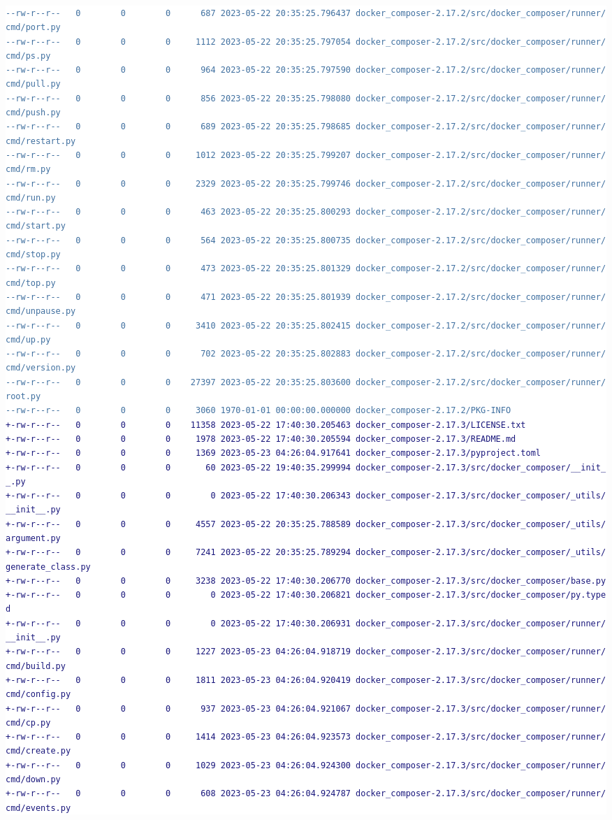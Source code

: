 ```diff
--rw-r--r--   0        0        0      687 2023-05-22 20:35:25.796437 docker_composer-2.17.2/src/docker_composer/runner/cmd/port.py
--rw-r--r--   0        0        0     1112 2023-05-22 20:35:25.797054 docker_composer-2.17.2/src/docker_composer/runner/cmd/ps.py
--rw-r--r--   0        0        0      964 2023-05-22 20:35:25.797590 docker_composer-2.17.2/src/docker_composer/runner/cmd/pull.py
--rw-r--r--   0        0        0      856 2023-05-22 20:35:25.798080 docker_composer-2.17.2/src/docker_composer/runner/cmd/push.py
--rw-r--r--   0        0        0      689 2023-05-22 20:35:25.798685 docker_composer-2.17.2/src/docker_composer/runner/cmd/restart.py
--rw-r--r--   0        0        0     1012 2023-05-22 20:35:25.799207 docker_composer-2.17.2/src/docker_composer/runner/cmd/rm.py
--rw-r--r--   0        0        0     2329 2023-05-22 20:35:25.799746 docker_composer-2.17.2/src/docker_composer/runner/cmd/run.py
--rw-r--r--   0        0        0      463 2023-05-22 20:35:25.800293 docker_composer-2.17.2/src/docker_composer/runner/cmd/start.py
--rw-r--r--   0        0        0      564 2023-05-22 20:35:25.800735 docker_composer-2.17.2/src/docker_composer/runner/cmd/stop.py
--rw-r--r--   0        0        0      473 2023-05-22 20:35:25.801329 docker_composer-2.17.2/src/docker_composer/runner/cmd/top.py
--rw-r--r--   0        0        0      471 2023-05-22 20:35:25.801939 docker_composer-2.17.2/src/docker_composer/runner/cmd/unpause.py
--rw-r--r--   0        0        0     3410 2023-05-22 20:35:25.802415 docker_composer-2.17.2/src/docker_composer/runner/cmd/up.py
--rw-r--r--   0        0        0      702 2023-05-22 20:35:25.802883 docker_composer-2.17.2/src/docker_composer/runner/cmd/version.py
--rw-r--r--   0        0        0    27397 2023-05-22 20:35:25.803600 docker_composer-2.17.2/src/docker_composer/runner/root.py
--rw-r--r--   0        0        0     3060 1970-01-01 00:00:00.000000 docker_composer-2.17.2/PKG-INFO
+-rw-r--r--   0        0        0    11358 2023-05-22 17:40:30.205463 docker_composer-2.17.3/LICENSE.txt
+-rw-r--r--   0        0        0     1978 2023-05-22 17:40:30.205594 docker_composer-2.17.3/README.md
+-rw-r--r--   0        0        0     1369 2023-05-23 04:26:04.917641 docker_composer-2.17.3/pyproject.toml
+-rw-r--r--   0        0        0       60 2023-05-22 19:40:35.299994 docker_composer-2.17.3/src/docker_composer/__init__.py
+-rw-r--r--   0        0        0        0 2023-05-22 17:40:30.206343 docker_composer-2.17.3/src/docker_composer/_utils/__init__.py
+-rw-r--r--   0        0        0     4557 2023-05-22 20:35:25.788589 docker_composer-2.17.3/src/docker_composer/_utils/argument.py
+-rw-r--r--   0        0        0     7241 2023-05-22 20:35:25.789294 docker_composer-2.17.3/src/docker_composer/_utils/generate_class.py
+-rw-r--r--   0        0        0     3238 2023-05-22 17:40:30.206770 docker_composer-2.17.3/src/docker_composer/base.py
+-rw-r--r--   0        0        0        0 2023-05-22 17:40:30.206821 docker_composer-2.17.3/src/docker_composer/py.typed
+-rw-r--r--   0        0        0        0 2023-05-22 17:40:30.206931 docker_composer-2.17.3/src/docker_composer/runner/__init__.py
+-rw-r--r--   0        0        0     1227 2023-05-23 04:26:04.918719 docker_composer-2.17.3/src/docker_composer/runner/cmd/build.py
+-rw-r--r--   0        0        0     1811 2023-05-23 04:26:04.920419 docker_composer-2.17.3/src/docker_composer/runner/cmd/config.py
+-rw-r--r--   0        0        0      937 2023-05-23 04:26:04.921067 docker_composer-2.17.3/src/docker_composer/runner/cmd/cp.py
+-rw-r--r--   0        0        0     1414 2023-05-23 04:26:04.923573 docker_composer-2.17.3/src/docker_composer/runner/cmd/create.py
+-rw-r--r--   0        0        0     1029 2023-05-23 04:26:04.924300 docker_composer-2.17.3/src/docker_composer/runner/cmd/down.py
+-rw-r--r--   0        0        0      608 2023-05-23 04:26:04.924787 docker_composer-2.17.3/src/docker_composer/runner/cmd/events.py
```